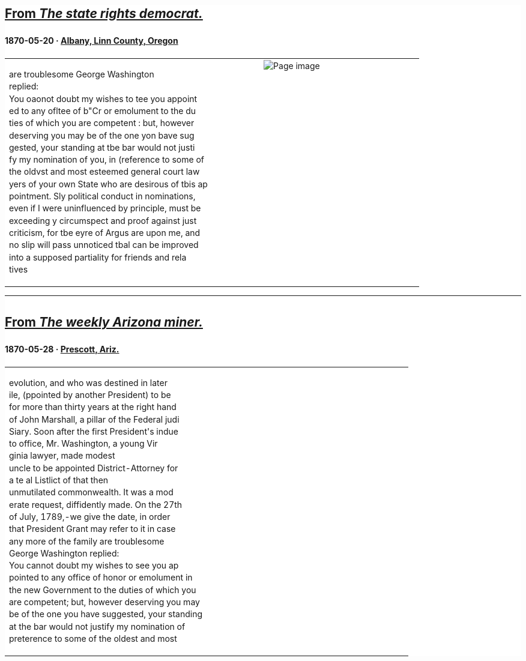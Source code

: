 
## [From _The state rights democrat._](https://www.loc.gov/resource/sn84022644/1870-05-20/ed-1/?sp=1)

#### 1870-05-20 &middot; [Albany, Linn County, Oregon](http://dbpedia.org/resource/Albany%2C_Oregon)

<table style="width: 100%;"><tr><td style="width: 50%">

  
are troublesome George Washington  
replied:  
You oaonot doubt my wishes to tee you appoint  
ed to any ofltee of b&quot;Cr or emolument to the du  
ties of which you are competent : but, however  
deserving you may be of the one yon bave sug  
gested, your standing at tbe bar would not justi  
fy my nomination of you, in (reference to some of  
the oldvst and most esteemed general court law  
yers of your own State who are desirous of tbis ap  
pointment. Sly political conduct in nominations,  
even if I were uninfluenced by principle, must be  
exceeding y circumspect and proof against just  
criticism, for tbe eyre of Argus are upon me, and  
no slip will pass unnoticed tbal can be improved  
into a supposed partiality for friends and rela  
tives
</td><td style="width: 50%; max-height: 75%; margin: auto; display: block;">
<img alt="Page image" src="https://tile.loc.gov/image-services/iiif/service:ndnp:oru:batch_oru_ireland_ver01:data:sn84022644:00295867541:1870052001:0042/pct:55.605450603902135,52.54424778761062,11.799318674512232,6.944444444444445/!600,600/0/default.jpg"/>
</td>
</tr></table>

---

## [From _The weekly Arizona miner._](https://www.loc.gov/resource/sn82014899/1870-05-28/ed-1/?sp=4)

#### 1870-05-28 &middot; [Prescott, Ariz.](http://dbpedia.org/resource/Prescott%2C_Arizona)

<table style="width: 100%;"><tr><td style="width: 50%">

evolution, and who was destined in later  
ile, (ppointed by another President) to be  
for more than thirty years at the right hand  
of John Marshall, a pillar of the Federal judi­  
Siary. Soon after the first President&#x27;s indue  
to office, Mr. Washington, a young Vir­  
ginia lawyer, made modest  
uncle to be appointed District-Attorney for  
a te al Listlict of that then  
unmutilated commonwealth. It was a mod­  
erate request, diffidently made. On the 27th  
of July, 1789,-we give the date, in order  
that President Grant may refer to it in case  
any more of the family are troublesome  
George Washington replied:  
You cannot doubt my wishes to see you ap­  
pointed to any office of honor or emolument in  
the new Government to the duties of which you  
are competent; but, however deserving you may  
be of the one you have suggested, your standing  
at the bar would not justify my nomination of  
preterence to some of the oldest and most  
